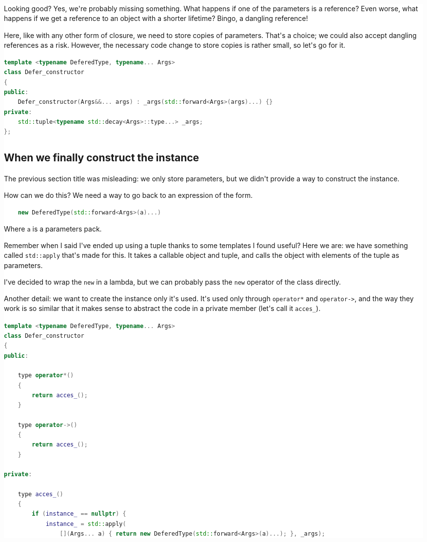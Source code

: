 Looking good? Yes, we're probably missing something. What happens if one of the parameters is a reference? Even worse, what happens if we get a reference to an object with a shorter lifetime? Bingo, a dangling reference!

Here, like with any other form of closure, we need to store copies of parameters. That's a choice; we could also accept dangling references as a risk. However, the necessary code change to store copies is
rather small, so let's go for it.

```c++
template <typename DeferedType, typename... Args>
class Defer_constructor
{
public:
    Defer_constructor(Args&&... args) : _args(std::forward<Args>(args)...) {}
private:
    std::tuple<typename std::decay<Args>::type...> _args;
};
```

## When we finally construct the instance

The previous section title was misleading: we only store parameters, but we didn't provide a way to construct the instance.

How can we do this? We need a way to go back to an expression of the form.

```c++
    new DeferedType(std::forward<Args>(a)...)
```

Where `a` is a parameters pack.

Remember when I said I've ended up using a tuple thanks to some templates I found useful? Here we are: we have something called `std::apply` that's made for this. It takes a callable object and tuple,
and calls the object with elements of the tuple as parameters.

I've decided to wrap the `new` in a lambda, but we can probably pass the `new` operator of the class directly.

Another detail: we want to create the instance only it's used. It's used only through `operator*` and `operator->`, and the way they work is so similar that it makes sense to abstract the code in a private member (let's call it `acces_`).

```c++
template <typename DeferedType, typename... Args>
class Defer_constructor
{
public:

    type operator*()
    {
        return acces_();
    }

    type operator->()
    {
        return acces_();
    }

private:

    type acces_()
    {
        if (instance_ == nullptr) {
            instance_ = std::apply(
                [](Args... a) { return new DeferedType(std::forward<Args>(a)...); }, _args);
```